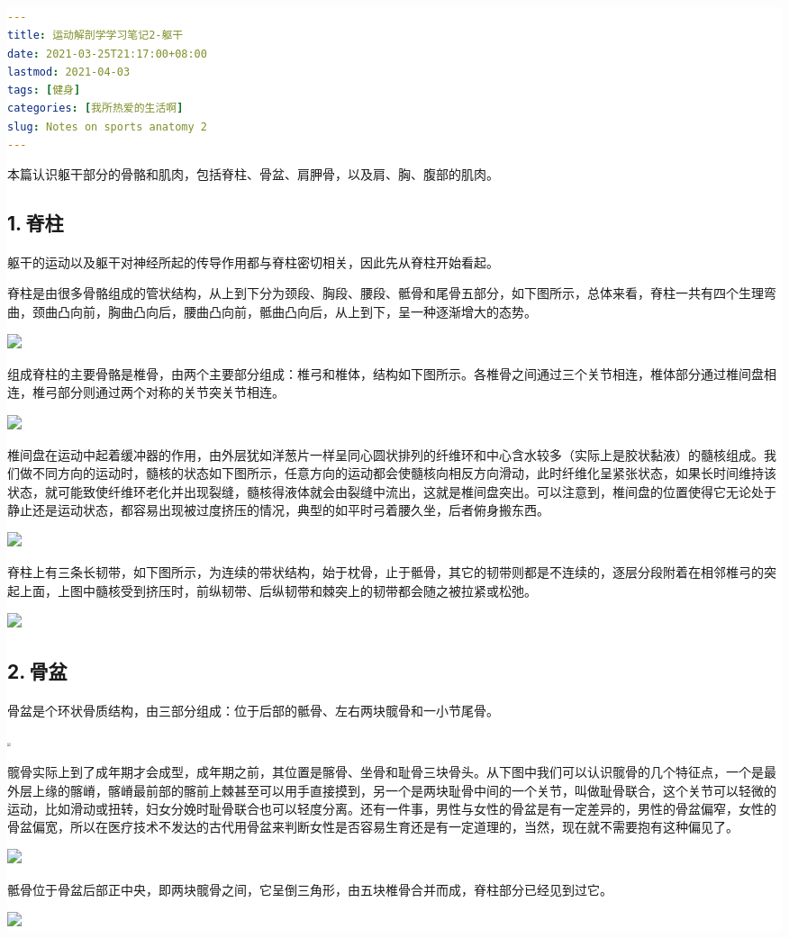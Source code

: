 ```yaml
---
title: 运动解剖学学习笔记2-躯干
date: 2021-03-25T21:17:00+08:00
lastmod: 2021-04-03
tags: [健身]
categories: [我所热爱的生活啊]
slug: Notes on sports anatomy 2
---
```


本篇认识躯干部分的骨骼和肌肉，包括脊柱、骨盆、肩胛骨，以及肩、胸、腹部的肌肉。



## 1. 脊柱

躯干的运动以及躯干对神经所起的传导作用都与脊柱密切相关，因此先从脊柱开始看起。

脊柱是由很多骨骼组成的管状结构，从上到下分为颈段、胸段、腰段、骶骨和尾骨五部分，如下图所示，总体来看，脊柱一共有四个生理弯曲，颈曲凸向前，胸曲凸向后，腰曲凸向前，骶曲凸向后，从上到下，呈一种逐渐增大的态势。

![](https://res.weread.qq.com/wrepub/epub_30182092_49)

组成脊柱的主要骨骼是椎骨，由两个主要部分组成：椎弓和椎体，结构如下图所示。各椎骨之间通过三个关节相连，椎体部分通过椎间盘相连，椎弓部分则通过两个对称的关节突关节相连。

![](https://res.weread.qq.com/wrepub/epub_30182092_50)

椎间盘在运动中起着缓冲器的作用，由外层犹如洋葱片一样呈同心圆状排列的纤维环和中心含水较多（实际上是胶状黏液）的髓核组成。我们做不同方向的运动时，髓核的状态如下图所示，任意方向的运动都会使髓核向相反方向滑动，此时纤维化呈紧张状态，如果长时间维持该状态，就可能致使纤维环老化并出现裂缝，髓核得液体就会由裂缝中流出，这就是椎间盘突出。可以注意到，椎间盘的位置使得它无论处于静止还是运动状态，都容易出现被过度挤压的情况，典型的如平时弓着腰久坐，后者俯身搬东西。

![](https://res.weread.qq.com/wrepub/epub_30182092_56)

脊柱上有三条长韧带，如下图所示，为连续的带状结构，始于枕骨，止于骶骨，其它的韧带则都是不连续的，逐层分段附着在相邻椎弓的突起上面，上图中髓核受到挤压时，前纵韧带、后纵韧带和棘突上的韧带都会随之被拉紧或松弛。

![](https://res.weread.qq.com/wrepub/epub_30182092_53)

## 2. 骨盆

骨盆是个环状骨质结构，由三部分组成：位于后部的骶骨、左右两块髋骨和一小节尾骨。

<img src="https://res.weread.qq.com/wrepub/epub_30182092_64" style="zoom: 25%;" />

髋骨实际上到了成年期才会成型，成年期之前，其位置是髂骨、坐骨和耻骨三块骨头。从下图中我们可以认识髋骨的几个特征点，一个是最外层上缘的髂嵴，髂嵴最前部的髂前上棘甚至可以用手直接摸到，另一个是两块耻骨中间的一个关节，叫做耻骨联合，这个关节可以轻微的运动，比如滑动或扭转，妇女分娩时耻骨联合也可以轻度分离。还有一件事，男性与女性的骨盆是有一定差异的，男性的骨盆偏窄，女性的骨盆偏宽，所以在医疗技术不发达的古代用骨盆来判断女性是否容易生育还是有一定道理的，当然，现在就不需要抱有这种偏见了。

![](https://res.weread.qq.com/wrepub/epub_30182092_68)

骶骨位于骨盆后部正中央，即两块髋骨之间，它呈倒三角形，由五块椎骨合并而成，脊柱部分已经见到过它。

![](https://res.weread.qq.com/wrepub/epub_30182092_76)
